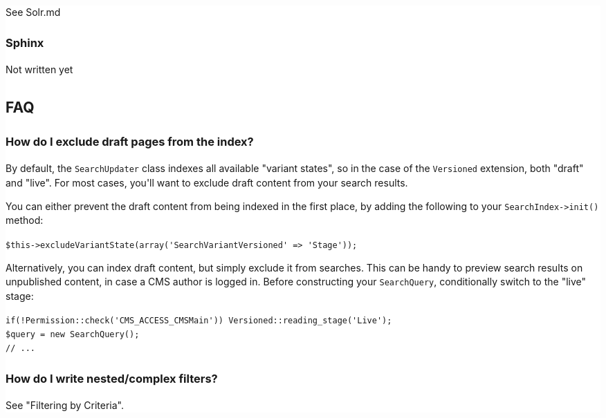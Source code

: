 See Solr.md

### Sphinx

Not written yet

## FAQ

### How do I exclude draft pages from the index?

By default, the `SearchUpdater` class indexes all available "variant states",
so in the case of the `Versioned` extension, both "draft" and "live".
For most cases, you'll want to exclude draft content from your search results.

You can either prevent the draft content from being indexed in the first place,
by adding the following to your `SearchIndex->init()` method:

	$this->excludeVariantState(array('SearchVariantVersioned' => 'Stage'));

Alternatively, you can index draft content, but simply exclude it from searches. 
This can be handy to preview search results on unpublished content, in case a CMS author is logged in.
Before constructing your `SearchQuery`, conditionally switch to the "live" stage:

	if(!Permission::check('CMS_ACCESS_CMSMain')) Versioned::reading_stage('Live');
	$query = new SearchQuery();
	// ...

### How do I write nested/complex filters?

See "Filtering by Criteria".
